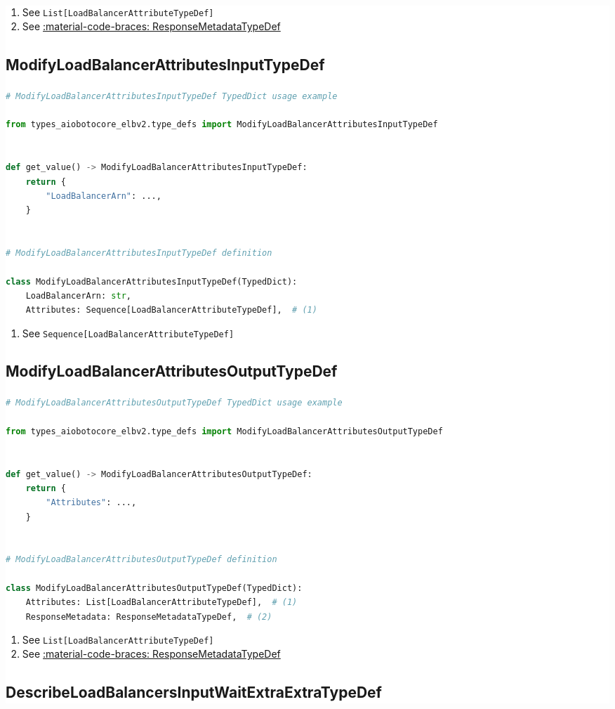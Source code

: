 1. See `List[LoadBalancerAttributeTypeDef]`
2. See [:material-code-braces: ResponseMetadataTypeDef](./type_defs.md#responsemetadatatypedef)

## ModifyLoadBalancerAttributesInputTypeDef

```python
# ModifyLoadBalancerAttributesInputTypeDef TypedDict usage example

from types_aiobotocore_elbv2.type_defs import ModifyLoadBalancerAttributesInputTypeDef


def get_value() -> ModifyLoadBalancerAttributesInputTypeDef:
    return {
        "LoadBalancerArn": ...,
    }


# ModifyLoadBalancerAttributesInputTypeDef definition

class ModifyLoadBalancerAttributesInputTypeDef(TypedDict):
    LoadBalancerArn: str,
    Attributes: Sequence[LoadBalancerAttributeTypeDef],  # (1)
```

1. See `Sequence[LoadBalancerAttributeTypeDef]`

## ModifyLoadBalancerAttributesOutputTypeDef

```python
# ModifyLoadBalancerAttributesOutputTypeDef TypedDict usage example

from types_aiobotocore_elbv2.type_defs import ModifyLoadBalancerAttributesOutputTypeDef


def get_value() -> ModifyLoadBalancerAttributesOutputTypeDef:
    return {
        "Attributes": ...,
    }


# ModifyLoadBalancerAttributesOutputTypeDef definition

class ModifyLoadBalancerAttributesOutputTypeDef(TypedDict):
    Attributes: List[LoadBalancerAttributeTypeDef],  # (1)
    ResponseMetadata: ResponseMetadataTypeDef,  # (2)
```

1. See `List[LoadBalancerAttributeTypeDef]`
2. See [:material-code-braces: ResponseMetadataTypeDef](./type_defs.md#responsemetadatatypedef)

## DescribeLoadBalancersInputWaitExtraExtraTypeDef
